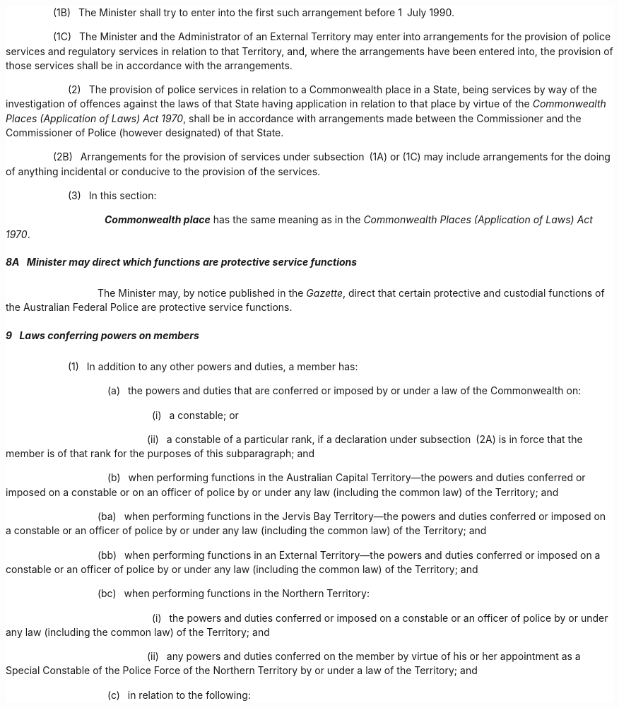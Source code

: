           (1B)  The Minister shall try to enter into the first such arrangement before 1 July 1990.

          (1C)  The Minister and the Administrator of an External Territory may enter into arrangements for the provision of police services and regulatory services in relation to that Territory, and, where the arrangements have been entered into, the provision of those services shall be in accordance with the arrangements.

             (2)  The provision of police services in relation to a Commonwealth place in a State, being services by way of the investigation of offences against the laws of that State having application in relation to that place by virtue of the _Commonwealth Places (Application of Laws) Act 1970_, shall be in accordance with arrangements made between the Commissioner and the Commissioner of Police (however designated) of that State.

          (2B)  Arrangements for the provision of services under subsection (1A) or (1C) may include arrangements for the doing of anything incidental or conducive to the provision of the services.

             (3)  In this section:

                    <a name="commonwealth-place"></a>**_Commonwealth place_** has the same meaning as in the _Commonwealth Places (Application of Laws) Act 1970_.

##### <a id="8A"></a>8A  Minister may direct which functions are protective service functions

                   The Minister may, by notice published in the _Gazette_, direct that certain protective and custodial functions of the Australian Federal Police are protective service functions.

##### <a id="9"></a>9  Laws conferring powers on members

             (1)  In addition to any other powers and duties, a member has:

                     (a)  the powers and duties that are conferred or imposed by or under a law of the Commonwealth on:

                              (i)  a constable; or

                             (ii)  a constable of a particular rank, if a declaration under subsection (2A) is in force that the member is of that rank for the purposes of this subparagraph; and

                     (b)  when performing functions in the Australian Capital Territory—the powers and duties conferred or imposed on a constable or on an officer of police by or under any law (including the common law) of the Territory; and

                   (ba)  when performing functions in the Jervis Bay Territory—the powers and duties conferred or imposed on a constable or an officer of police by or under any law (including the common law) of the Territory; and

                   (bb)  when performing functions in an External Territory—the powers and duties conferred or imposed on a constable or an officer of police by or under any law (including the common law) of the Territory; and

                   (bc)  when performing functions in the Northern Territory:

                              (i)  the powers and duties conferred or imposed on a constable or an officer of police by or under any law (including the common law) of the Territory; and

                             (ii)  any powers and duties conferred on the member by virtue of his or her appointment as a Special Constable of the Police Force of the Northern Territory by or under a law of the Territory; and

                     (c)  in relation to the following:
